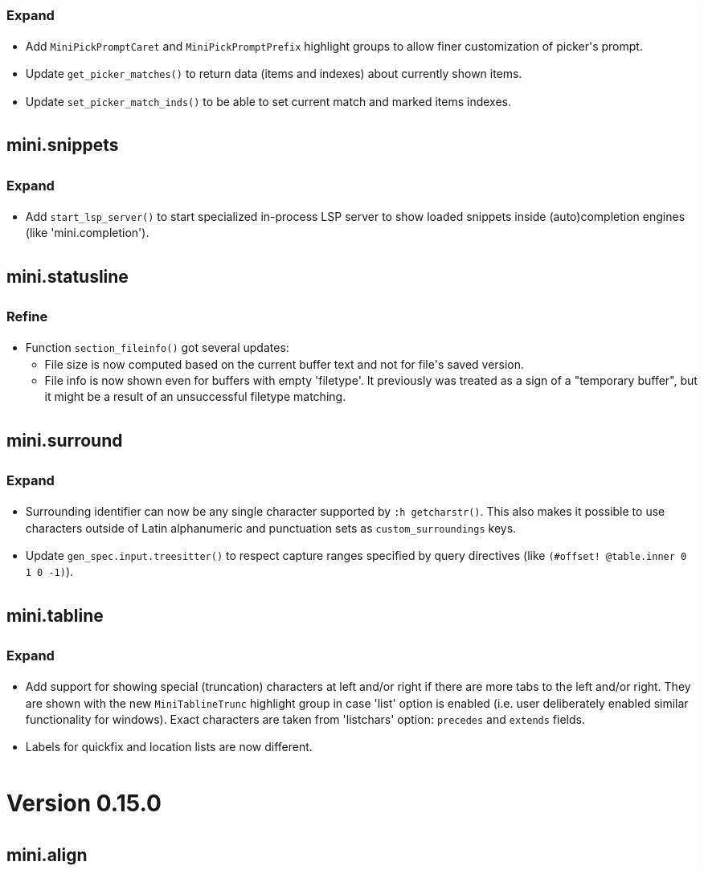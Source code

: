 ### Expand

- Add `MiniPickPromptCaret` and `MiniPickPromptPrefix` highlight groups to allow finer customization of picker's prompt.

- Update `get_picker_matches()` to return data (items and indexes) about currently shown items.

- Update `set_picker_match_inds()` to be able to set current match and marked items indexes.

## mini.snippets

### Expand

- Add `start_lsp_server()` to start specialized in-process LSP server to show loaded snippets inside (auto)completion engines (like 'mini.completion').

## mini.statusline

### Refine

- Function `section_fileinfo()` got several updates:
    - File size is now computed based on the current buffer text and not for file's saved version.
    - File info is now shown even for buffers with empty 'filetype'. It previously was treated as a sign of a "temporary buffer", but it might be a result of an unsuccessful filetype matching.

## mini.surround

### Expand

- Surrounding identifier can now be any single character supported by `:h getcharstr()`. This also makes it possible to use characters outside of Latin alphanumeric and punctuation sets as `custom_surroundings` keys.

- Update `gen_spec.input.treesitter()` to respect capture ranges specified by query directives (like `(#offset! @table.inner 0 1 0 -1)`).

## mini.tabline

### Expand

- Add support for showing special (truncation) characters at left and/or right if there are more tabs to the left and/or right. They are shown with the new `MiniTablineTrunc` highlight group in case 'list' option is enabled (i.e. user deliberately enabled similar functionality for windows). Exact characters are taken from 'listchars' option: `precedes` and `extends` fields.

- Labels for quickfix and location lists are now different.


# Version 0.15.0

## mini.align
